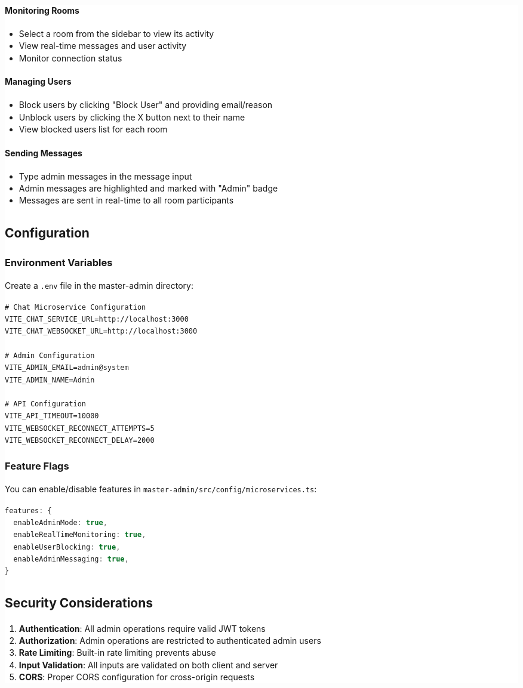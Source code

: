 #### Monitoring Rooms
- Select a room from the sidebar to view its activity
- View real-time messages and user activity
- Monitor connection status

#### Managing Users
- Block users by clicking "Block User" and providing email/reason
- Unblock users by clicking the X button next to their name
- View blocked users list for each room

#### Sending Messages
- Type admin messages in the message input
- Admin messages are highlighted and marked with "Admin" badge
- Messages are sent in real-time to all room participants

## Configuration

### Environment Variables

Create a `.env` file in the master-admin directory:

```env
# Chat Microservice Configuration
VITE_CHAT_SERVICE_URL=http://localhost:3000
VITE_CHAT_WEBSOCKET_URL=http://localhost:3000

# Admin Configuration
VITE_ADMIN_EMAIL=admin@system
VITE_ADMIN_NAME=Admin

# API Configuration
VITE_API_TIMEOUT=10000
VITE_WEBSOCKET_RECONNECT_ATTEMPTS=5
VITE_WEBSOCKET_RECONNECT_DELAY=2000
```

### Feature Flags

You can enable/disable features in `master-admin/src/config/microservices.ts`:

```typescript
features: {
  enableAdminMode: true,
  enableRealTimeMonitoring: true,
  enableUserBlocking: true,
  enableAdminMessaging: true,
}
```

## Security Considerations

1. **Authentication**: All admin operations require valid JWT tokens
2. **Authorization**: Admin operations are restricted to authenticated admin users
3. **Rate Limiting**: Built-in rate limiting prevents abuse
4. **Input Validation**: All inputs are validated on both client and server
5. **CORS**: Proper CORS configuration for cross-origin requests
